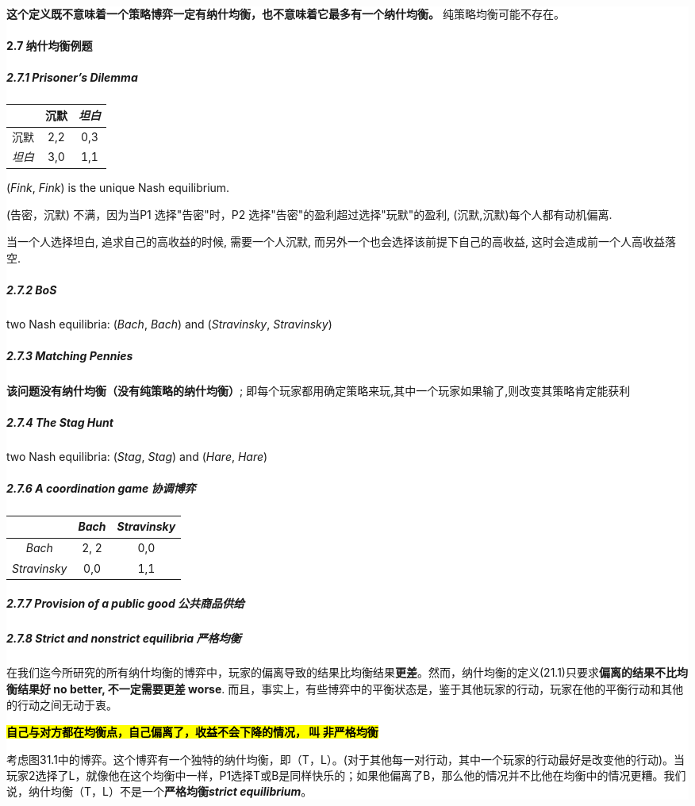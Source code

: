 **这个定义既不意味着一个策略博弈一定有纳什均衡，也不意味着它最多有一个纳什均衡。**   纯策略均衡可能不存在。



#### 2.7 纳什均衡例题

##### 2.7.1 Prisoner’s Dilemma

|        | 沉默 | *坦白* |
| :----: | :--: | :----: |
|  沉默  | 2,2  |  0,3   |
| *坦白* | 3,0  |  1,1   |

(*Fink*, *Fink*) is the unique Nash equilibrium.

(告密，沉默) 不满，因为当P1 选择"告密"时，P2 选择"告密"的盈利超过选择"玩默"的盈利,  (沉默,沉默)每个人都有动机偏离.   

当一个人选择坦白, 追求自己的高收益的时候, 需要一个人沉默, 而另外一个也会选择该前提下自己的高收益, 这时会造成前一个人高收益落空.





##### 2.7.2 BoS

two Nash equilibria: (*Bach*, *Bach*) and (*Stravinsky*, *Stravinsky*) 



##### 2.7.3 Matching Pennies

**该问题没有纳什均衡（没有纯策略的纳什均衡）**;  即每个玩家都用确定策略来玩,其中一个玩家如果输了,则改变其策略肯定能获利



##### 2.7.4 The Stag Hunt

two Nash equilibria: (*Stag*, *Stag*) and (*Hare*, *Hare*)



##### 2.7.6 A coordination game  协调博弈

|              |  *Bach*   | *Stravinsky* |
| :----------: | :-------: | :----------: |
|    *Bach*    | 2, 2 | 0,0 |
| *Stravinsky* |    0,0    |     1,1      |



##### 2.7.7 Provision of a public good  公共商品供给



##### 2.7.8 Strict and nonstrict equilibria 严格均衡

在我们迄今所研究的所有纳什均衡的博弈中，玩家的偏离导致的结果比均衡结果**更差**。然而，纳什均衡的定义(21.1)只要求**偏离的结果不比均衡结果好 no better, 不一定需要更差 worse**. 而且，事实上，有些博弈中的平衡状态是，鉴于其他玩家的行动，玩家在他的平衡行动和其他的行动之间无动于衷。 

<B><mark>自己与对方都在均衡点，自己偏离了，收益不会下降的情况， 叫 非严格均衡 </mark></B>

考虑图31.1中的博弈。这个博弈有一个独特的纳什均衡，即（T，L）。(对于其他每一对行动，其中一个玩家的行动最好是改变他的行动)。当玩家2选择了L，就像他在这个均衡中一样，P1选择T或B是同样快乐的；如果他偏离了B，那么他的情况并不比他在均衡中的情况更糟。我们说，纳什均衡（T，L）不是一个**严格均衡*strict equilibrium***。
